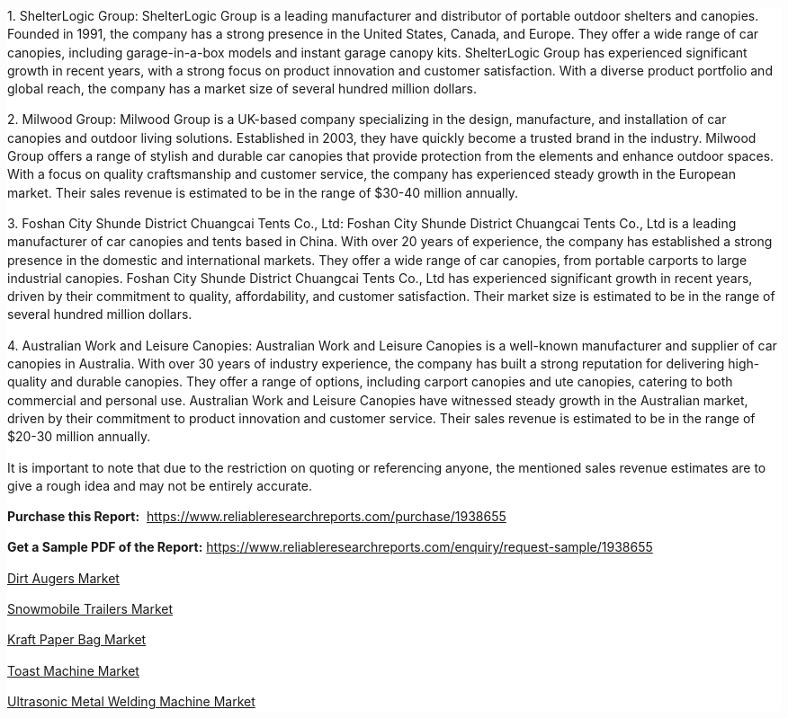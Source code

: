 <p><p>1. ShelterLogic Group: ShelterLogic Group is a leading manufacturer and distributor of portable outdoor shelters and canopies. Founded in 1991, the company has a strong presence in the United States, Canada, and Europe. They offer a wide range of car canopies, including garage-in-a-box models and instant garage canopy kits. ShelterLogic Group has experienced significant growth in recent years, with a strong focus on product innovation and customer satisfaction. With a diverse product portfolio and global reach, the company has a market size of several hundred million dollars.</p><p>2. Milwood Group: Milwood Group is a UK-based company specializing in the design, manufacture, and installation of car canopies and outdoor living solutions. Established in 2003, they have quickly become a trusted brand in the industry. Milwood Group offers a range of stylish and durable car canopies that provide protection from the elements and enhance outdoor spaces. With a focus on quality craftsmanship and customer service, the company has experienced steady growth in the European market. Their sales revenue is estimated to be in the range of $30-40 million annually.</p><p>3. Foshan City Shunde District Chuangcai Tents Co., Ltd: Foshan City Shunde District Chuangcai Tents Co., Ltd is a leading manufacturer of car canopies and tents based in China. With over 20 years of experience, the company has established a strong presence in the domestic and international markets. They offer a wide range of car canopies, from portable carports to large industrial canopies. Foshan City Shunde District Chuangcai Tents Co., Ltd has experienced significant growth in recent years, driven by their commitment to quality, affordability, and customer satisfaction. Their market size is estimated to be in the range of several hundred million dollars.</p><p>4. Australian Work and Leisure Canopies: Australian Work and Leisure Canopies is a well-known manufacturer and supplier of car canopies in Australia. With over 30 years of industry experience, the company has built a strong reputation for delivering high-quality and durable canopies. They offer a range of options, including carport canopies and ute canopies, catering to both commercial and personal use. Australian Work and Leisure Canopies have witnessed steady growth in the Australian market, driven by their commitment to product innovation and customer service. Their sales revenue is estimated to be in the range of $20-30 million annually.</p><p>It is important to note that due to the restriction on quoting or referencing anyone, the mentioned sales revenue estimates are to give a rough idea and may not be entirely accurate.</p></p>
<p><strong>Purchase this Report:</strong>&nbsp;&nbsp;<a href="https://www.reliableresearchreports.com/purchase/1938655">https://www.reliableresearchreports.com/purchase/1938655</a></p>
<p></p>
<p><strong>Get a Sample PDF of the Report:</strong>&nbsp;<a href="https://www.reliableresearchreports.com/enquiry/request-sample/1938655">https://www.reliableresearchreports.com/enquiry/request-sample/1938655</a></p>
<p><p><a href="https://www.linkedin.com/pulse/dirt-augers-market-size-share-global-analysis-report-2023-7lfre/">Dirt Augers Market</a></p><p><a href="https://github.com/FassouRP/Market-Research-Report-List-1/blob/main/snowmobile-trailers-market.md">Snowmobile Trailers Market</a></p><p><a href="https://medium.com/@ulicesdoyle2023/kraft-paper-bag-nbsp-market-focuses-on-market-share-size-and-projected-forecast-till-2030-77738590efcf">Kraft Paper Bag Market</a></p><p><a href="https://medium.com/@hollymayert/toast-machine-market-size-market-outlook-and-market-forecast-2023-to-2030-90136b7c5d64">Toast Machine Market</a></p><p><a href="https://www.linkedin.com/pulse/decoding-ultrasonic-metal-welding-machine-market-deep-sempe/">Ultrasonic Metal Welding Machine Market</a></p></p>